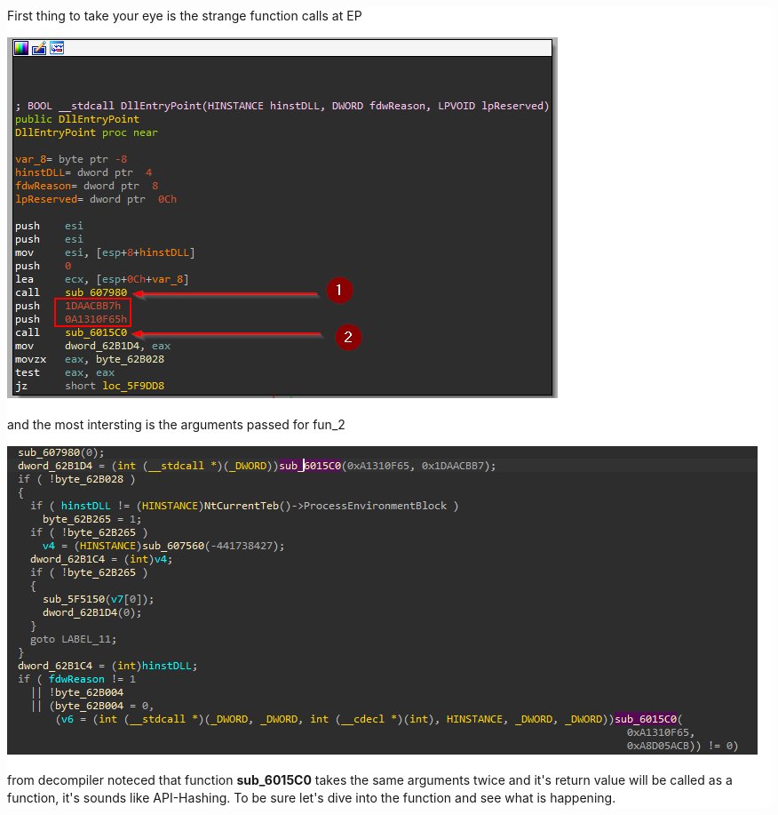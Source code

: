 First thing to take your eye is the strange function calls at EP

![](/assets/images/malware-analysis/$tealer/EP.png)

and the most intersting is the arguments passed for fun_2

![](/assets/images/malware-analysis/$tealer/API_HASH.png)

from decompiler noteced that function **sub_6015C0** takes the same arguments twice and it's return value will be called as a function, it's sounds like API-Hashing.
To be sure let's dive into the function and see what is happening.
